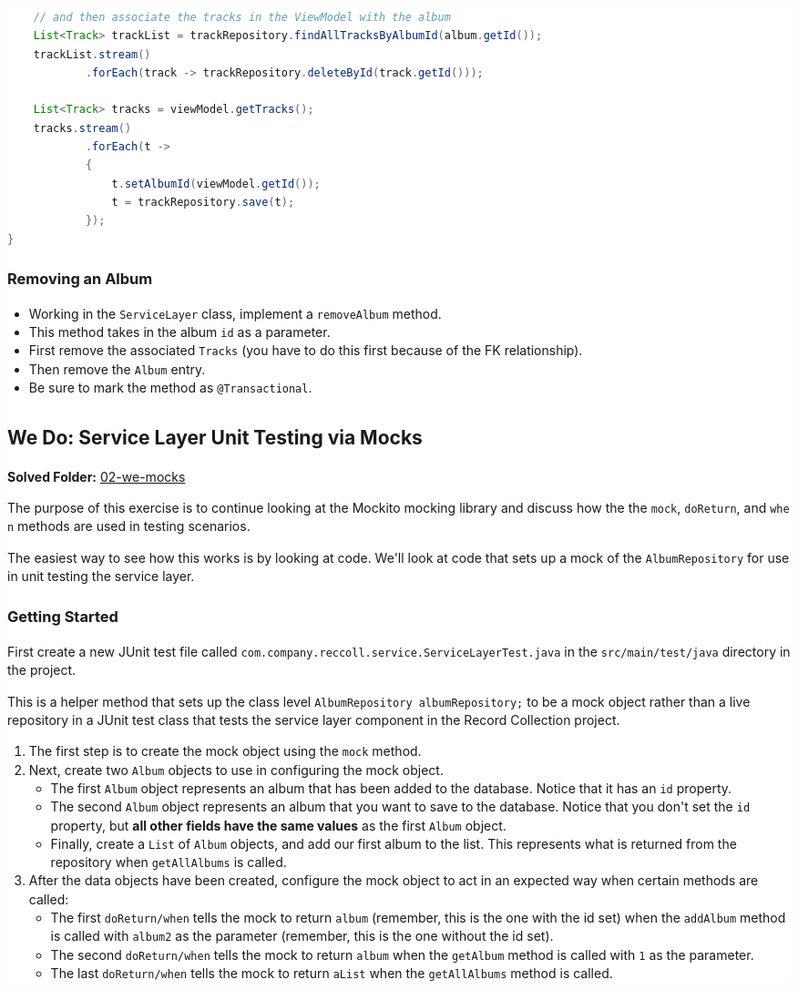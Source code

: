 ```java
    // and then associate the tracks in the ViewModel with the album
    List<Track> trackList = trackRepository.findAllTracksByAlbumId(album.getId());
    trackList.stream()
            .forEach(track -> trackRepository.deleteById(track.getId()));

    List<Track> tracks = viewModel.getTracks();
    tracks.stream()
            .forEach(t ->
            {
                t.setAlbumId(viewModel.getId());
                t = trackRepository.save(t);
            });
}
```

### Removing an Album

- Working in the `ServiceLayer` class, implement a `removeAlbum` method.
- This method takes in the album `id` as a parameter.
- First remove the associated `Tracks` (you have to do this first because of the FK relationship).
- Then remove the `Album` entry.
- Be sure to mark the method as `@Transactional`.

## We Do: Service Layer Unit Testing via Mocks

**Solved Folder:** [02-we-mocks](https://drive.google.com/file/d/1Uo7r93muVttuB0sXcWA4QqcrghKFDR8c/view?usp=sharing)

The purpose of this exercise is to continue looking at the Mockito mocking library and discuss how the the `mock`, `doReturn`, and `when` methods are used in testing scenarios.

The easiest way to see how this works is by looking at code. We'll look at code that sets up a mock of the `AlbumRepository` for use in unit testing the service layer.

### Getting Started

First create a new JUnit test file called `com.company.reccoll.service.ServiceLayerTest.java` in the `src/main/test/java` directory in the project.

This is a helper method that sets up the class level `AlbumRepository albumRepository;` to be a mock object rather than a live repository in a JUnit test class that tests the service layer component in the Record Collection project.

1. The first step is to create the mock object using the `mock` method.
2. Next, create two `Album` objects to use in configuring the mock object.
   - The first `Album` object represents an album that has been added to the database. Notice that it has an `id` property.
   - The second `Album` object represents an album that you want to save to the database. Notice that you don't set the `id` property, but **all other fields have the same values** as the first `Album` object.
   - Finally, create a `List` of `Album` objects, and add our first album to the list. This represents what is returned from the repository when `getAllAlbums` is called.
3. After the data objects have been created, configure the mock object to act in an expected way when certain methods are called:
   - The first `doReturn/when` tells the mock to return `album` (remember, this is the one with the id set) when the `addAlbum` method is called with `album2` as the parameter (remember, this is the one without the id set).
   - The second `doReturn/when` tells the mock to return `album` when the `getAlbum` method is called with `1` as the parameter.
   - The last `doReturn/when` tells the mock to return `aList` when the `getAllAlbums` method is called.
